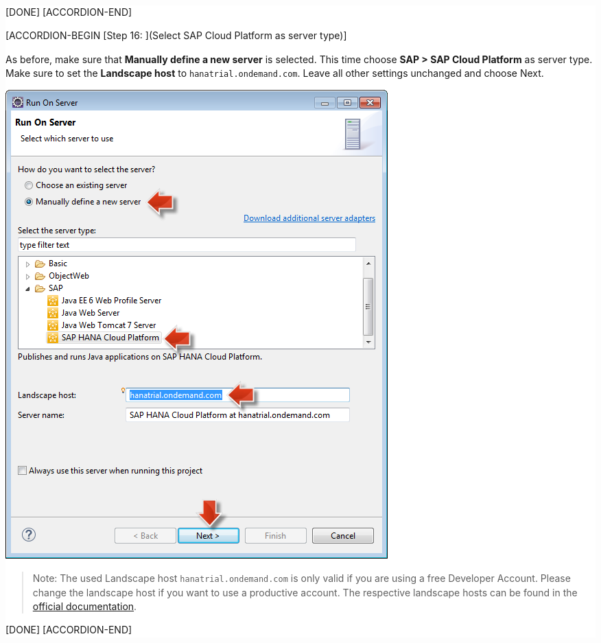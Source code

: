 [DONE]
[ACCORDION-END]

[ACCORDION-BEGIN [Step 16: ](Select SAP Cloud Platform as server type)]

As before, make sure that **Manually define a new server** is selected. This time choose **SAP > SAP Cloud Platform** as server type. Make sure to set the **Landscape host** to `hanatrial.ondemand.com`. Leave all other settings unchanged and choose Next.

![run on server - cloud](jav100-2-create_cloud_server.png)

> Note: The used Landscape host `hanatrial.ondemand.com` is only valid if you are using a free Developer Account. Please change the landscape host if you want to use a productive account. The respective landscape hosts can be found in the [official documentation](https://help.hana.ondemand.com/help/frameset.htm?e4986153bb571014a2ddc2fdd682ee90.html).

[DONE]
[ACCORDION-END]
